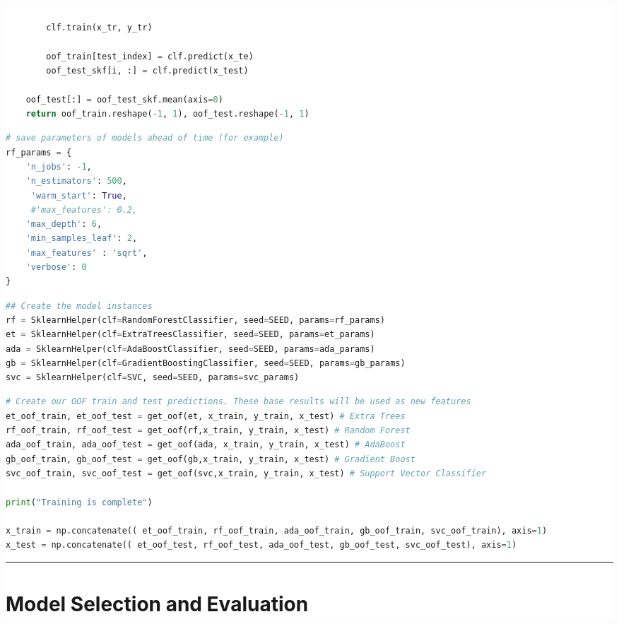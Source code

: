 ```python

        clf.train(x_tr, y_tr)

        oof_train[test_index] = clf.predict(x_te)
        oof_test_skf[i, :] = clf.predict(x_test)

    oof_test[:] = oof_test_skf.mean(axis=0)
    return oof_train.reshape(-1, 1), oof_test.reshape(-1, 1)
```
```python
# save parameters of models ahead of time (for example)
rf_params = {
    'n_jobs': -1,
    'n_estimators': 500,
     'warm_start': True,
     #'max_features': 0.2,
    'max_depth': 6,
    'min_samples_leaf': 2,
    'max_features' : 'sqrt',
    'verbose': 0
}
```

```python
## Create the model instances
rf = SklearnHelper(clf=RandomForestClassifier, seed=SEED, params=rf_params)
et = SklearnHelper(clf=ExtraTreesClassifier, seed=SEED, params=et_params)
ada = SklearnHelper(clf=AdaBoostClassifier, seed=SEED, params=ada_params)
gb = SklearnHelper(clf=GradientBoostingClassifier, seed=SEED, params=gb_params)
svc = SklearnHelper(clf=SVC, seed=SEED, params=svc_params)
```

```python
# Create our OOF train and test predictions. These base results will be used as new features
et_oof_train, et_oof_test = get_oof(et, x_train, y_train, x_test) # Extra Trees
rf_oof_train, rf_oof_test = get_oof(rf,x_train, y_train, x_test) # Random Forest
ada_oof_train, ada_oof_test = get_oof(ada, x_train, y_train, x_test) # AdaBoost
gb_oof_train, gb_oof_test = get_oof(gb,x_train, y_train, x_test) # Gradient Boost
svc_oof_train, svc_oof_test = get_oof(svc,x_train, y_train, x_test) # Support Vector Classifier

print("Training is complete")

x_train = np.concatenate(( et_oof_train, rf_oof_train, ada_oof_train, gb_oof_train, svc_oof_train), axis=1)
x_test = np.concatenate(( et_oof_test, rf_oof_test, ada_oof_test, gb_oof_test, svc_oof_test), axis=1)
```


___

# Model Selection and Evaluation
